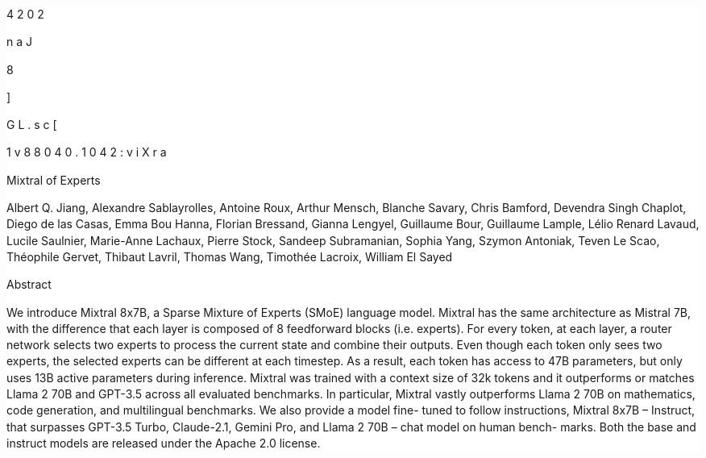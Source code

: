 4
2
0
2

n
a
J

8

]

G
L
.
s
c
[

1
v
8
8
0
4
0
.
1
0
4
2
:
v
i
X
r
a

Mixtral of Experts

Albert Q. Jiang, Alexandre Sablayrolles, Antoine Roux, Arthur Mensch,
Blanche Savary, Chris Bamford, Devendra Singh Chaplot, Diego de las Casas,
Emma Bou Hanna, Florian Bressand, Gianna Lengyel, Guillaume Bour,
Guillaume Lample, Lélio Renard Lavaud, Lucile Saulnier, Marie-Anne Lachaux,
Pierre Stock, Sandeep Subramanian, Sophia Yang, Szymon Antoniak, Teven Le Scao,
Théophile Gervet, Thibaut Lavril, Thomas Wang, Timothée Lacroix, William El Sayed

Abstract

We introduce Mixtral 8x7B, a Sparse Mixture of Experts (SMoE) language
model. Mixtral has the same architecture as Mistral 7B, with the difference
that each layer is composed of 8 feedforward blocks (i.e. experts). For every
token, at each layer, a router network selects two experts to process the current
state and combine their outputs. Even though each token only sees two experts,
the selected experts can be different at each timestep. As a result, each token
has access to 47B parameters, but only uses 13B active parameters during
inference. Mixtral was trained with a context size of 32k tokens and it outperforms
or matches Llama 2 70B and GPT-3.5 across all evaluated benchmarks.
In
particular, Mixtral vastly outperforms Llama 2 70B on mathematics, code
generation, and multilingual benchmarks. We also provide a model fine-
tuned to follow instructions, Mixtral 8x7B – Instruct, that surpasses GPT-3.5
Turbo, Claude-2.1, Gemini Pro, and Llama 2 70B – chat model on human bench-
marks. Both the base and instruct models are released under the Apache 2.0 license.
